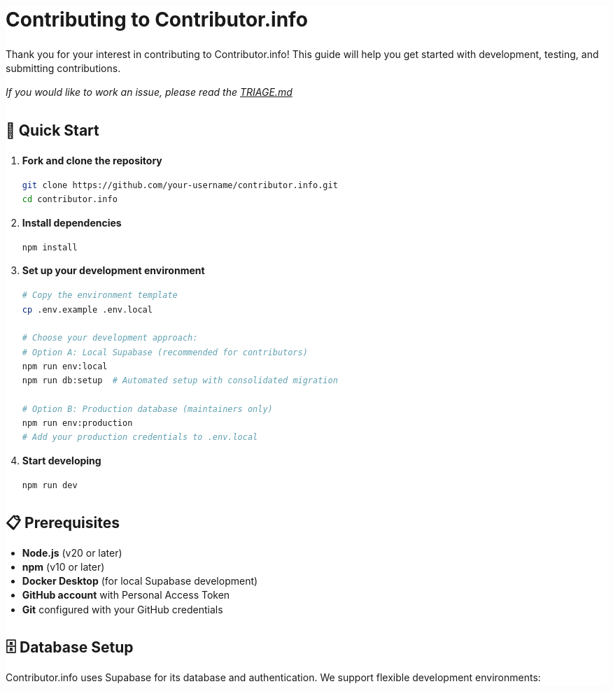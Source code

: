 # Contributing to Contributor.info

Thank you for your interest in contributing to Contributor.info! This guide will help you get started with development, testing, and submitting contributions.

_If you would like to work an issue, please read the [TRIAGE.md](/TRIAGE.md)_

## 🚀 Quick Start

1. **Fork and clone the repository**
   ```bash
   git clone https://github.com/your-username/contributor.info.git
   cd contributor.info
   ```

2. **Install dependencies**
   ```bash
   npm install
   ```

3. **Set up your development environment**
   ```bash
   # Copy the environment template
   cp .env.example .env.local
   
   # Choose your development approach:
   # Option A: Local Supabase (recommended for contributors)
   npm run env:local
   npm run db:setup  # Automated setup with consolidated migration
   
   # Option B: Production database (maintainers only)
   npm run env:production
   # Add your production credentials to .env.local
   ```

4. **Start developing**
   ```bash
   npm run dev
   ```

## 📋 Prerequisites

- **Node.js** (v20 or later)
- **npm** (v10 or later)
- **Docker Desktop** (for local Supabase development)
- **GitHub account** with Personal Access Token
- **Git** configured with your GitHub credentials

## 🗄️ Database Setup

Contributor.info uses Supabase for its database and authentication. We support flexible development environments:
